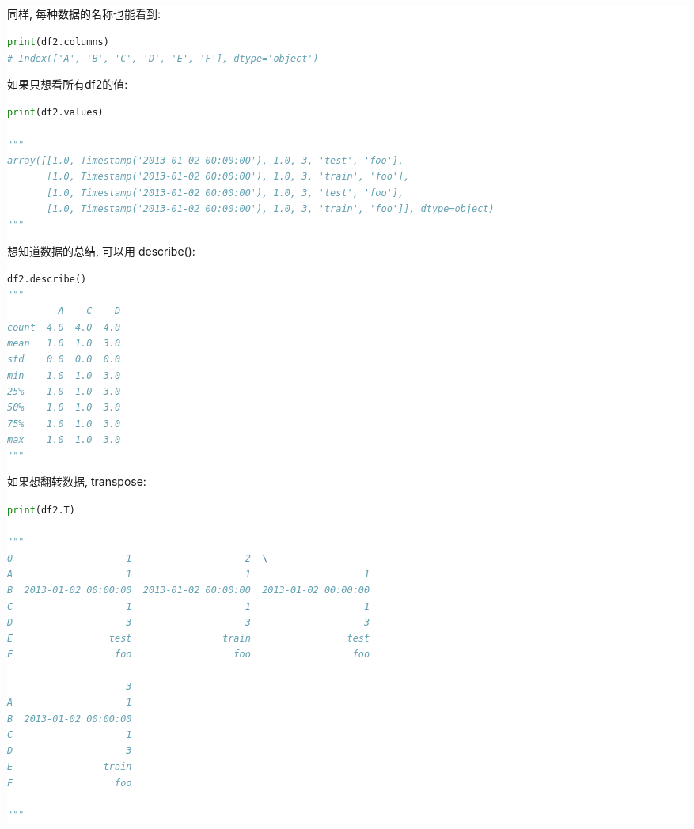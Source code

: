 同样, 每种数据的名称也能看到:
```Python
print(df2.columns)
# Index(['A', 'B', 'C', 'D', 'E', 'F'], dtype='object')
```

如果只想看所有df2的值:
```Python
print(df2.values)

"""
array([[1.0, Timestamp('2013-01-02 00:00:00'), 1.0, 3, 'test', 'foo'],
       [1.0, Timestamp('2013-01-02 00:00:00'), 1.0, 3, 'train', 'foo'],
       [1.0, Timestamp('2013-01-02 00:00:00'), 1.0, 3, 'test', 'foo'],
       [1.0, Timestamp('2013-01-02 00:00:00'), 1.0, 3, 'train', 'foo']], dtype=object)
"""
```

想知道数据的总结, 可以用 describe():
```Python
df2.describe()
"""
         A    C    D
count  4.0  4.0  4.0
mean   1.0  1.0  3.0
std    0.0  0.0  0.0
min    1.0  1.0  3.0
25%    1.0  1.0  3.0
50%    1.0  1.0  3.0
75%    1.0  1.0  3.0
max    1.0  1.0  3.0
"""
```

如果想翻转数据, transpose:
```Python
print(df2.T)

"""                   
0                    1                    2  \
A                    1                    1                    1   
B  2013-01-02 00:00:00  2013-01-02 00:00:00  2013-01-02 00:00:00   
C                    1                    1                    1   
D                    3                    3                    3   
E                 test                train                 test   
F                  foo                  foo                  foo   

                     3  
A                    1  
B  2013-01-02 00:00:00  
C                    1  
D                    3  
E                train  
F                  foo  

"""
```
